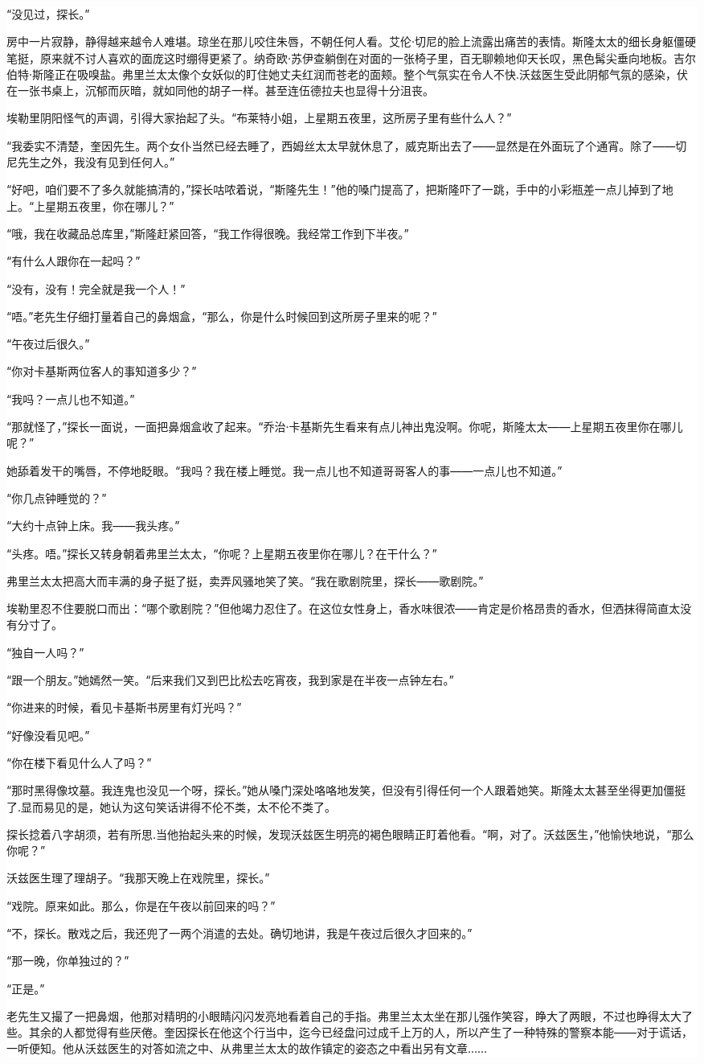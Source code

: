“没见过，探长。”

房中一片寂静，静得越来越令人难堪。琼坐在那儿咬住朱唇，不朝任何人看。艾伦·切尼的脸上流露出痛苦的表情。斯隆太太的细长身躯僵硬笔挺，原来就不讨人喜欢的面庞这时绷得更紧了。纳奇欧·苏伊查躺倒在对面的一张椅子里，百无聊赖地仰天长叹，黑色髯尖垂向地板。吉尔伯特·斯隆正在吸嗅盐。弗里兰太太像个女妖似的盯住她丈夫红润而苍老的面颊。整个气氛实在令人不快.沃兹医生受此阴郁气氛的感染，伏在一张书桌上，沉郁而灰暗，就如同他的胡子一样。甚至连伍德拉夫也显得十分沮丧。

埃勒里阴阳怪气的声调，引得大家抬起了头。“布莱特小姐，上星期五夜里，这所房子里有些什么人？”

“我委实不清楚，奎因先生。两个女仆当然已经去睡了，西姆丝太太早就休息了，威克斯出去了——显然是在外面玩了个通宵。除了——切尼先生之外，我没有见到任何人。”

“好吧，咱们要不了多久就能搞清的，”探长咕哝着说，“斯隆先生！”他的嗓门提高了，把斯隆吓了一跳，手中的小彩瓶差一点儿掉到了地上。“上星期五夜里，你在哪儿？”

“哦，我在收藏品总库里，”斯隆赶紧回答，“我工作得很晚。我经常工作到下半夜。”

“有什么人跟你在一起吗？”

“没有，没有！完全就是我一个人！”

“唔。”老先生仔细打量着自己的鼻烟盒，“那么，你是什么时候回到这所房子里来的呢？”

“午夜过后很久。”

“你对卡基斯两位客人的事知道多少？”

“我吗？一点儿也不知道。”

“那就怪了，”探长一面说，一面把鼻烟盒收了起来。“乔治·卡基斯先生看来有点儿神出鬼没啊。你呢，斯隆太太——上星期五夜里你在哪儿呢？”

她舔着发干的嘴唇，不停地眨眼。“我吗？我在楼上睡觉。我一点儿也不知道哥哥客人的事——一点儿也不知道。”

“你几点钟睡觉的？”

“大约十点钟上床。我——我头疼。”

“头疼。唔。”探长又转身朝着弗里兰太太，“你呢？上星期五夜里你在哪儿？在干什么？”

弗里兰太太把高大而丰满的身子挺了挺，卖弄风骚地笑了笑。“我在歌剧院里，探长——歌剧院。”

埃勒里忍不住要脱口而出：“哪个歌剧院？”但他竭力忍住了。在这位女性身上，香水味很浓——肯定是价格昂贵的香水，但洒抹得简直太没有分寸了。

“独自一人吗？”

“跟一个朋友。”她嫣然一笑。“后来我们又到巴比松去吃宵夜，我到家是在半夜一点钟左右。”

“你进来的时候，看见卡基斯书房里有灯光吗？”

“好像没看见吧。”

“你在楼下看见什么人了吗？”

“那时黑得像坟墓。我连鬼也没见一个呀，探长。”她从嗓门深处咯咯地发笑，但没有引得任何一个人跟着她笑。斯隆太太甚至坐得更加僵挺了.显而易见的是，她认为这句笑话讲得不伦不类，太不伦不类了。

探长捻着八字胡须，若有所思.当他抬起头来的时候，发现沃兹医生明亮的褐色眼睛正盯着他看。“啊，对了。沃兹医生，”他愉快地说，“那么你呢？”

沃兹医生理了理胡子。“我那天晚上在戏院里，探长。”

“戏院。原来如此。那么，你是在午夜以前回来的吗？”

“不，探长。散戏之后，我还兜了一两个消遣的去处。确切地讲，我是午夜过后很久才回来的。”

“那一晚，你单独过的？”

“正是。”

老先生又撮了一把鼻烟，他那对精明的小眼睛闪闪发亮地看着自己的手指。弗里兰太太坐在那儿强作笑容，睁大了两眼，不过也睁得太大了些。其余的人都觉得有些厌倦。奎因探长在他这个行当中，迄今已经盘问过成千上万的人，所以产生了一种特殊的警察本能——对于谎话，一听便知。他从沃兹医生的对答如流之中、从弗里兰太太的故作镇定的姿态之中看出另有文章……
